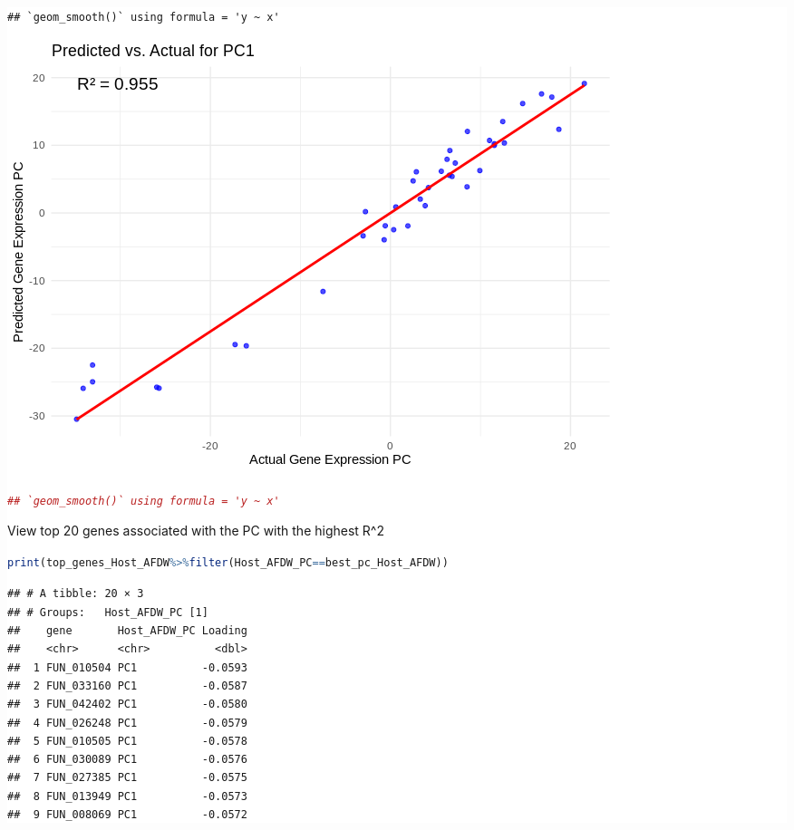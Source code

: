     ## `geom_smooth()` using formula = 'y ~ x'

![](22.1-Apul-miRNA-mRNA-machine-learning-gene_sets_files/figure-gfm/unnamed-chunk-26-1.png)

``` r
## `geom_smooth()` using formula = 'y ~ x'
```

View top 20 genes associated with the PC with the highest R^2

``` r
print(top_genes_Host_AFDW%>%filter(Host_AFDW_PC==best_pc_Host_AFDW))
```

    ## # A tibble: 20 × 3
    ## # Groups:   Host_AFDW_PC [1]
    ##    gene       Host_AFDW_PC Loading
    ##    <chr>      <chr>          <dbl>
    ##  1 FUN_010504 PC1          -0.0593
    ##  2 FUN_033160 PC1          -0.0587
    ##  3 FUN_042402 PC1          -0.0580
    ##  4 FUN_026248 PC1          -0.0579
    ##  5 FUN_010505 PC1          -0.0578
    ##  6 FUN_030089 PC1          -0.0576
    ##  7 FUN_027385 PC1          -0.0575
    ##  8 FUN_013949 PC1          -0.0573
    ##  9 FUN_008069 PC1          -0.0572